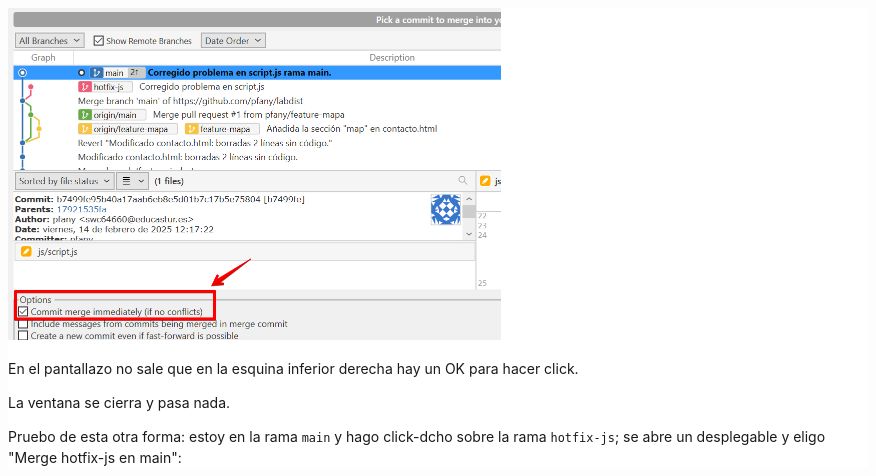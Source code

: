 <img src="./Ejercicio-de-Git---proyecto-labdist.assets/image-20250214122658743.png" alt="image-20250214122658743" style="zoom:50%;" />

En el pantallazo no sale que en la esquina inferior derecha hay un OK para hacer click.

La ventana se cierra y pasa nada.

Pruebo de esta otra forma: estoy en la rama `main` y hago click-dcho sobre la rama `hotfix-js`; se abre un desplegable y eligo "Merge hotfix-js en main":

